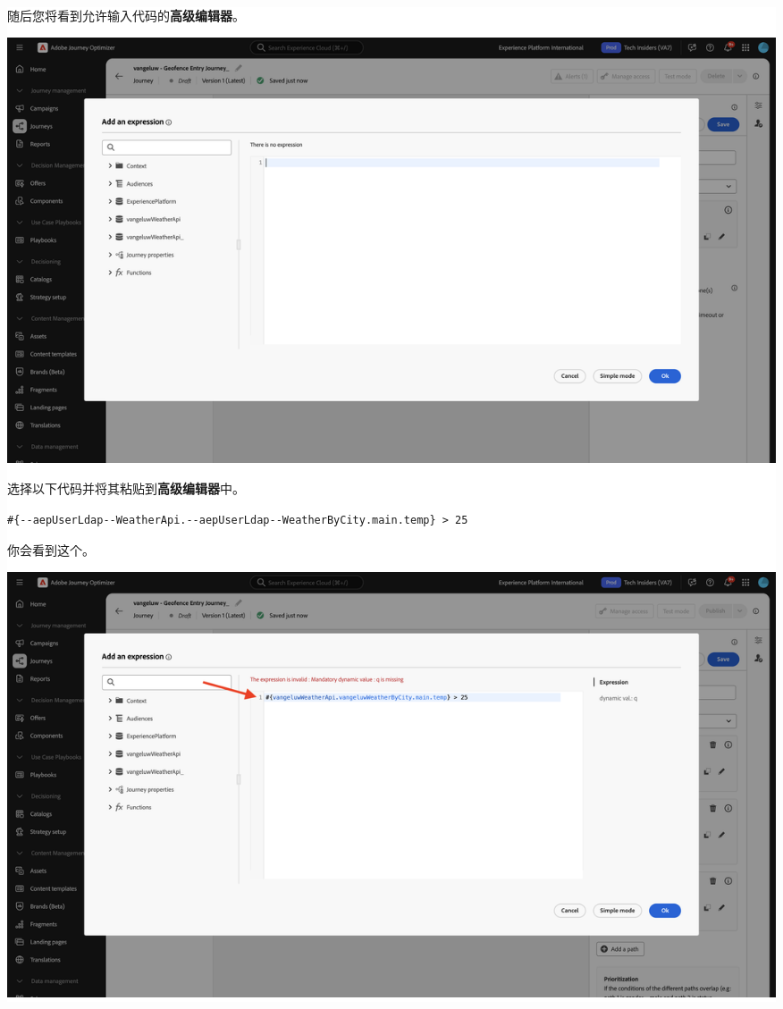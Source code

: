 随后您将看到允许输入代码的&#x200B;**高级编辑器**。

![演示](./images/jo9.png)

选择以下代码并将其粘贴到&#x200B;**高级编辑器**&#x200B;中。

`#{--aepUserLdap--WeatherApi.--aepUserLdap--WeatherByCity.main.temp} > 25`

你会看到这个。

![演示](./images/joct10.png)
